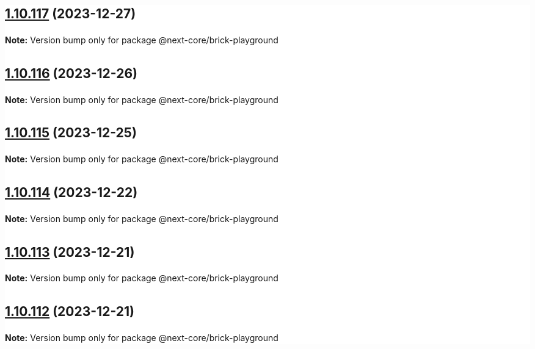 



## [1.10.117](https://github.com/easyops-cn/next-core/compare/@next-core/brick-playground@1.10.116...@next-core/brick-playground@1.10.117) (2023-12-27)

**Note:** Version bump only for package @next-core/brick-playground





## [1.10.116](https://github.com/easyops-cn/next-core/compare/@next-core/brick-playground@1.10.115...@next-core/brick-playground@1.10.116) (2023-12-26)

**Note:** Version bump only for package @next-core/brick-playground





## [1.10.115](https://github.com/easyops-cn/next-core/compare/@next-core/brick-playground@1.10.114...@next-core/brick-playground@1.10.115) (2023-12-25)

**Note:** Version bump only for package @next-core/brick-playground





## [1.10.114](https://github.com/easyops-cn/next-core/compare/@next-core/brick-playground@1.10.113...@next-core/brick-playground@1.10.114) (2023-12-22)

**Note:** Version bump only for package @next-core/brick-playground





## [1.10.113](https://github.com/easyops-cn/next-core/compare/@next-core/brick-playground@1.10.112...@next-core/brick-playground@1.10.113) (2023-12-21)

**Note:** Version bump only for package @next-core/brick-playground





## [1.10.112](https://github.com/easyops-cn/next-core/compare/@next-core/brick-playground@1.10.111...@next-core/brick-playground@1.10.112) (2023-12-21)

**Note:** Version bump only for package @next-core/brick-playground

